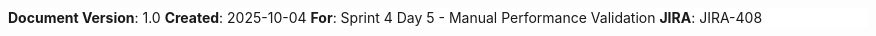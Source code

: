 
**Document Version**: 1.0
**Created**: 2025-10-04
**For**: Sprint 4 Day 5 - Manual Performance Validation
**JIRA**: JIRA-408
